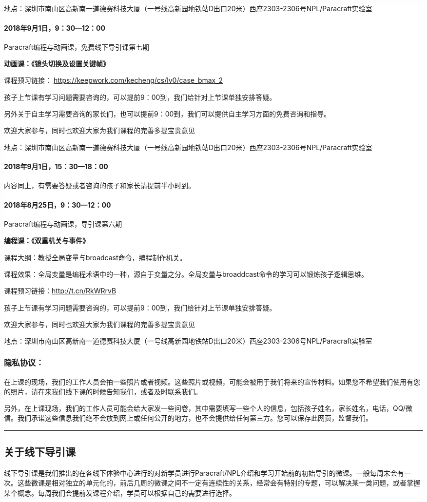 地点：深圳市南山区高新南一道德赛科技大厦（一号线高新园地铁站D出口20米）西座2303-2306号NPL/Paracraft实验室

  
  
  <h4>2018年9月1日，9：30—12：00</h4>  
  
Paracraft编程与动画课，免费线下导引课第七期

**动画课：《镜头切换及设置关键帧》**

课程预习链接： https://keepwork.com/kecheng/cs/lv0/case_bmax_2

孩子上节课有学习问题需要咨询的，可以提前9：00到，我们给针对上节课单独安排答疑。

另外关于自主学习需要咨询的家长们，也可以提前9：00到，我们可以提供自主学习方面的免费咨询和指导。

欢迎大家参与，同时也欢迎大家为我们课程的完善多提宝贵意见

地点：深圳市南山区高新南一道德赛科技大厦（一号线高新园地铁站D出口20米）西座2303-2306号NPL/Paracraft实验室


<h4>2018年9月1日，15：30—18：00</h4>

内容同上，有需要答疑或者咨询的孩子和家长请提前半小时到。
  
  
<h4>2018年8月25日，9：30—12：00</h4>
  
Paracraft编程与动画课，导引课第六期

**编程课：《双重机关与事件》**

课程大纲：教授全局变量与broadcast命令，编程制作机关。

课程效果：全局变量是编程术语中的一种，源自于变量之分。全局变量与broaddcast命令的学习可以锻炼孩子逻辑思维。

课程预习链接：http://t.cn/RkWRrvB

孩子上节课有学习问题需要咨询的，可以提前9：00到，我们给针对上节课单独安排答疑。

欢迎大家参与，同时也欢迎大家为我们课程的完善多提宝贵意见

地点：深圳市南山区高新南一道德赛科技大厦（一号线高新园地铁站D出口20米）西座2303-2306号NPL/Paracraft实验室

  
  
  
</div>  



### 隐私协议：

在上课的现场，我们的工作人员会拍一些照片或者视频。这些照片或视频，可能会被用于我们将来的宣传材料。如果您不希望我们使用有您的照片，请在来我们线下课的时候告知我们，或者及时[联系我们](/official/paracraft/contact)。

另外，在上课现场，我们的工作人员可能会给大家发一些问卷，其中需要填写一些个人的信息，包括孩子姓名，家长姓名，电话，QQ/微信。我们承诺这些信息我们绝不会放到网上或任何公开的地方，也不会提供给任何第三方。您可以保存此网页，监督我们。

---


<h2 class='title'><span class='fake-title-line'></span><span class="title-content">关于线下导引课</span><span class='fake-title-line line-after'></span></h2>
线下导引课是我们推出的在各线下体验中心进行的对新学员进行Paracraft/NPL介绍和学习开始前的初始导引的微课。一般每周末会有一次。这些微课是相对独立的单元化的，前后几周的微课之间不一定有连续性的关系，经常会有特别的专题，可以解决某一类问题，或者掌握某个概念。每周我们会提前发课程介绍，学员可以根据自己的需要进行选择。
